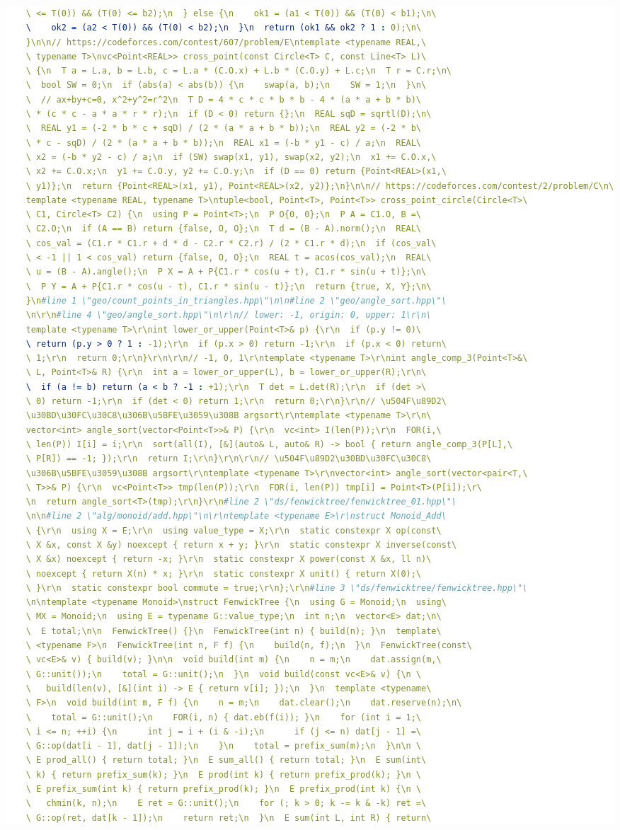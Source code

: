 ```yaml
    \ <= T(0)) && (T(0) <= b2);\n  } else {\n    ok1 = (a1 < T(0)) && (T(0) < b1);\n\
    \    ok2 = (a2 < T(0)) && (T(0) < b2);\n  }\n  return (ok1 && ok2 ? 1 : 0);\n\
    }\n\n// https://codeforces.com/contest/607/problem/E\ntemplate <typename REAL,\
    \ typename T>\nvc<Point<REAL>> cross_point(const Circle<T> C, const Line<T> L)\
    \ {\n  T a = L.a, b = L.b, c = L.a * (C.O.x) + L.b * (C.O.y) + L.c;\n  T r = C.r;\n\
    \  bool SW = 0;\n  if (abs(a) < abs(b)) {\n    swap(a, b);\n    SW = 1;\n  }\n\
    \  // ax+by+c=0, x^2+y^2=r^2\n  T D = 4 * c * c * b * b - 4 * (a * a + b * b)\
    \ * (c * c - a * a * r * r);\n  if (D < 0) return {};\n  REAL sqD = sqrtl(D);\n\
    \  REAL y1 = (-2 * b * c + sqD) / (2 * (a * a + b * b));\n  REAL y2 = (-2 * b\
    \ * c - sqD) / (2 * (a * a + b * b));\n  REAL x1 = (-b * y1 - c) / a;\n  REAL\
    \ x2 = (-b * y2 - c) / a;\n  if (SW) swap(x1, y1), swap(x2, y2);\n  x1 += C.O.x,\
    \ x2 += C.O.x;\n  y1 += C.O.y, y2 += C.O.y;\n  if (D == 0) return {Point<REAL>(x1,\
    \ y1)};\n  return {Point<REAL>(x1, y1), Point<REAL>(x2, y2)};\n}\n\n// https://codeforces.com/contest/2/problem/C\n\
    template <typename REAL, typename T>\ntuple<bool, Point<T>, Point<T>> cross_point_circle(Circle<T>\
    \ C1, Circle<T> C2) {\n  using P = Point<T>;\n  P O{0, 0};\n  P A = C1.O, B =\
    \ C2.O;\n  if (A == B) return {false, O, O};\n  T d = (B - A).norm();\n  REAL\
    \ cos_val = (C1.r * C1.r + d * d - C2.r * C2.r) / (2 * C1.r * d);\n  if (cos_val\
    \ < -1 || 1 < cos_val) return {false, O, O};\n  REAL t = acos(cos_val);\n  REAL\
    \ u = (B - A).angle();\n  P X = A + P{C1.r * cos(u + t), C1.r * sin(u + t)};\n\
    \  P Y = A + P{C1.r * cos(u - t), C1.r * sin(u - t)};\n  return {true, X, Y};\n\
    }\n#line 1 \"geo/count_points_in_triangles.hpp\"\n\n#line 2 \"geo/angle_sort.hpp\"\
    \n\r\n#line 4 \"geo/angle_sort.hpp\"\n\r\n// lower: -1, origin: 0, upper: 1\r\n\
    template <typename T>\r\nint lower_or_upper(Point<T>& p) {\r\n  if (p.y != 0)\
    \ return (p.y > 0 ? 1 : -1);\r\n  if (p.x > 0) return -1;\r\n  if (p.x < 0) return\
    \ 1;\r\n  return 0;\r\n}\r\n\r\n// -1, 0, 1\r\ntemplate <typename T>\r\nint angle_comp_3(Point<T>&\
    \ L, Point<T>& R) {\r\n  int a = lower_or_upper(L), b = lower_or_upper(R);\r\n\
    \  if (a != b) return (a < b ? -1 : +1);\r\n  T det = L.det(R);\r\n  if (det >\
    \ 0) return -1;\r\n  if (det < 0) return 1;\r\n  return 0;\r\n}\r\n// \u504F\u89D2\
    \u30BD\u30FC\u30C8\u306B\u5BFE\u3059\u308B argsort\r\ntemplate <typename T>\r\n\
    vector<int> angle_sort(vector<Point<T>>& P) {\r\n  vc<int> I(len(P));\r\n  FOR(i,\
    \ len(P)) I[i] = i;\r\n  sort(all(I), [&](auto& L, auto& R) -> bool { return angle_comp_3(P[L],\
    \ P[R]) == -1; });\r\n  return I;\r\n}\r\n\r\n// \u504F\u89D2\u30BD\u30FC\u30C8\
    \u306B\u5BFE\u3059\u308B argsort\r\ntemplate <typename T>\r\nvector<int> angle_sort(vector<pair<T,\
    \ T>>& P) {\r\n  vc<Point<T>> tmp(len(P));\r\n  FOR(i, len(P)) tmp[i] = Point<T>(P[i]);\r\
    \n  return angle_sort<T>(tmp);\r\n}\r\n#line 2 \"ds/fenwicktree/fenwicktree_01.hpp\"\
    \n\n#line 2 \"alg/monoid/add.hpp\"\n\r\ntemplate <typename E>\r\nstruct Monoid_Add\
    \ {\r\n  using X = E;\r\n  using value_type = X;\r\n  static constexpr X op(const\
    \ X &x, const X &y) noexcept { return x + y; }\r\n  static constexpr X inverse(const\
    \ X &x) noexcept { return -x; }\r\n  static constexpr X power(const X &x, ll n)\
    \ noexcept { return X(n) * x; }\r\n  static constexpr X unit() { return X(0);\
    \ }\r\n  static constexpr bool commute = true;\r\n};\r\n#line 3 \"ds/fenwicktree/fenwicktree.hpp\"\
    \n\ntemplate <typename Monoid>\nstruct FenwickTree {\n  using G = Monoid;\n  using\
    \ MX = Monoid;\n  using E = typename G::value_type;\n  int n;\n  vector<E> dat;\n\
    \  E total;\n\n  FenwickTree() {}\n  FenwickTree(int n) { build(n); }\n  template\
    \ <typename F>\n  FenwickTree(int n, F f) {\n    build(n, f);\n  }\n  FenwickTree(const\
    \ vc<E>& v) { build(v); }\n\n  void build(int m) {\n    n = m;\n    dat.assign(m,\
    \ G::unit());\n    total = G::unit();\n  }\n  void build(const vc<E>& v) {\n \
    \   build(len(v), [&](int i) -> E { return v[i]; });\n  }\n  template <typename\
    \ F>\n  void build(int m, F f) {\n    n = m;\n    dat.clear();\n    dat.reserve(n);\n\
    \    total = G::unit();\n    FOR(i, n) { dat.eb(f(i)); }\n    for (int i = 1;\
    \ i <= n; ++i) {\n      int j = i + (i & -i);\n      if (j <= n) dat[j - 1] =\
    \ G::op(dat[i - 1], dat[j - 1]);\n    }\n    total = prefix_sum(m);\n  }\n\n \
    \ E prod_all() { return total; }\n  E sum_all() { return total; }\n  E sum(int\
    \ k) { return prefix_sum(k); }\n  E prod(int k) { return prefix_prod(k); }\n \
    \ E prefix_sum(int k) { return prefix_prod(k); }\n  E prefix_prod(int k) {\n \
    \   chmin(k, n);\n    E ret = G::unit();\n    for (; k > 0; k -= k & -k) ret =\
    \ G::op(ret, dat[k - 1]);\n    return ret;\n  }\n  E sum(int L, int R) { return\
```